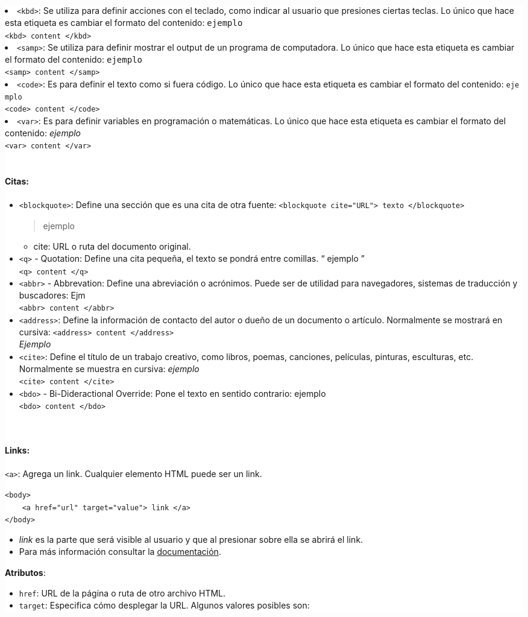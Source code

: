 <li><code>&lt;kbd&gt;</code>: Se utiliza para definir acciones con el teclado, como indicar al usuario que presiones ciertas teclas. Lo único que hace esta etiqueta es cambiar el formato del contenido: <kbd>ejemplo</kbd>  <br> <code>&lt;kbd&gt; content &lt;/kbd&gt;</code></li>
<li><code>&lt;samp&gt;</code>: Se utiliza para definir mostrar el output de un programa de computadora. Lo único que hace esta etiqueta es cambiar el formato del contenido: <samp>ejemplo</samp> <br> <code>&lt;samp&gt; content &lt;/samp&gt;</code></li>
<li><code>&lt;code&gt;</code>: Es para definir el texto como si fuera código. Lo único que hace esta etiqueta es cambiar el formato del contenido: <code>ejemplo</code> <br> <code>&lt;code&gt; content &lt;/code&gt;</code></li>
<li><code>&lt;var&gt;</code>: Es para definir variables en programación o matemáticas. Lo único que hace esta etiqueta es cambiar el formato del contenido: <var>ejemplo</var>  <br> <code>&lt;var&gt; content &lt;/var&gt;</code></li>
</ul>
<br>
<h4 id="citas">Citas:</h4>
<ul>
<li><code>&lt;blockquote&gt;</code>: Define una sección que es una cita de otra fuente: <code>&lt;blockquote cite="URL"&gt; texto &lt;/blockquote&gt;</code> <blockquote> ejemplo </blockquote>
<ul>
<li>cite: URL o ruta del documento original.</li>
</ul>
</li>
<li><code>&lt;q&gt;</code> - Quotation: Define una cita pequeña, el texto se pondrá entre comillas. <q> ejemplo </q> <br> <code>&lt;q&gt; content &lt;/q&gt;</code></li>
<li><code>&lt;abbr&gt;</code> - Abbrevation: Define una abreviación o acrónimos. Puede ser de utilidad para navegadores, sistemas de traducción y buscadores: <abbr> Ejm </abbr> <br> <code>&lt;abbr&gt; content &lt;/abbr&gt;</code></li>
<li><code>&lt;address&gt;</code>: Define la información de contacto del autor o dueño de un documento o artículo. Normalmente se mostrará en cursiva: <code>&lt;address&gt; content &lt;/address&gt;</code> <address> Ejemplo </address></li>
<li><code>&lt;cite&gt;</code>: Define el título de un trabajo creativo, como libros, poemas, canciones, películas, pinturas, esculturas, etc. Normalmente se muestra en cursiva: <cite> ejemplo </cite> <br> <code>&lt;cite&gt; content &lt;/cite&gt;</code></li>
<li><code>&lt;bdo&gt;</code> - Bi-Dideractional Override: Pone el texto en sentido contrario: <bdo> ejemplo </bdo> <br> <code>&lt;bdo&gt; content &lt;/bdo&gt;</code></li>
</ul>
<br>
<h4 id="links-1">Links:</h4>
<p><code>&lt;a&gt;</code>: Agrega un link. Cualquier elemento HTML puede ser un link.</p>
<pre class=" language-html"><code class="prism  language-html"><span class="token tag"><span class="token tag"><span class="token punctuation">&lt;</span>body</span><span class="token punctuation">&gt;</span></span>
	<span class="token tag"><span class="token tag"><span class="token punctuation">&lt;</span>a</span> <span class="token attr-name">href</span><span class="token attr-value"><span class="token punctuation">=</span><span class="token punctuation">"</span>url<span class="token punctuation">"</span></span> <span class="token attr-name">target</span><span class="token attr-value"><span class="token punctuation">=</span><span class="token punctuation">"</span>value<span class="token punctuation">"</span></span><span class="token punctuation">&gt;</span></span> link <span class="token tag"><span class="token tag"><span class="token punctuation">&lt;/</span>a</span><span class="token punctuation">&gt;</span></span> 
<span class="token tag"><span class="token tag"><span class="token punctuation">&lt;/</span>body</span><span class="token punctuation">&gt;</span></span> 
</code></pre>
<ul>
<li><em>link</em> es la parte que será visible al usuario y que al presionar sobre ella se abrirá el link.</li>
<li>Para más información consultar la <a href="https://developer.mozilla.org/en-US/docs/Web/HTML/Element/a">documentación</a>.</li>
</ul>
<p><strong>Atributos</strong>:</p>
<ul>
<li><code>href</code>: URL de la página o ruta de otro archivo HTML.</li>
<li><code>target</code>: Especifica cómo desplegar la URL. Algunos valores posibles son:
<ul>